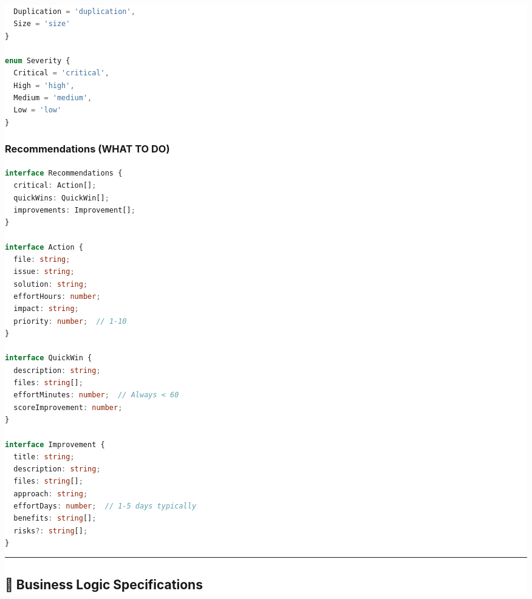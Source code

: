 ```typescript
  Duplication = 'duplication',
  Size = 'size'
}

enum Severity {
  Critical = 'critical',
  High = 'high',
  Medium = 'medium',
  Low = 'low'
}
```

### Recommendations (WHAT TO DO)
```typescript
interface Recommendations {
  critical: Action[];
  quickWins: QuickWin[];
  improvements: Improvement[];
}

interface Action {
  file: string;
  issue: string;
  solution: string;
  effortHours: number;
  impact: string;
  priority: number;  // 1-10
}

interface QuickWin {
  description: string;
  files: string[];
  effortMinutes: number;  // Always < 60
  scoreImprovement: number;
}

interface Improvement {
  title: string;
  description: string;
  files: string[];
  approach: string;
  effortDays: number;  // 1-5 days typically
  benefits: string[];
  risks?: string[];
}
```

---

## 🔧 Business Logic Specifications
